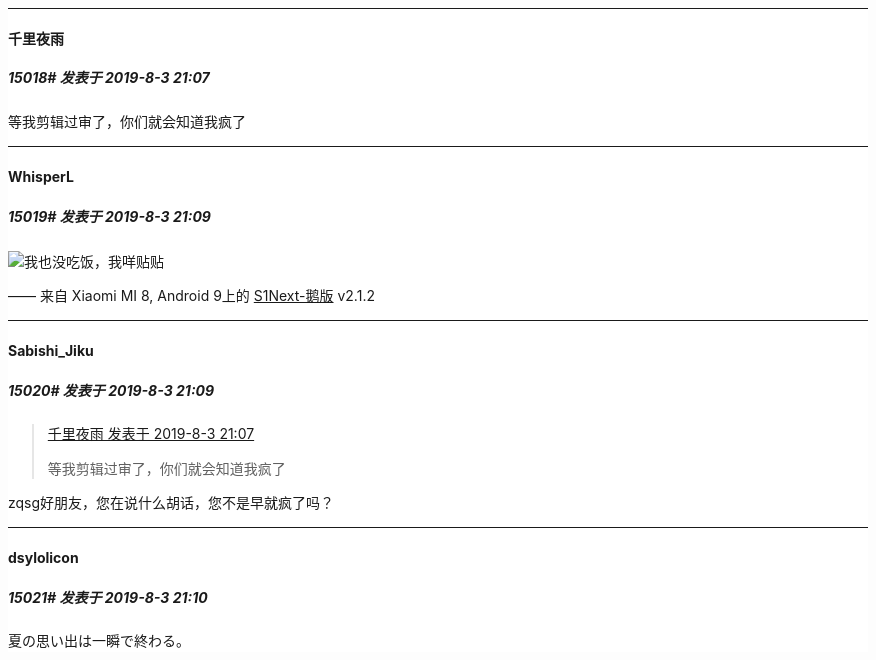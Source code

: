 





-----

####  千里夜雨  
##### 15018#       发表于 2019-8-3 21:07




等我剪辑过审了，你们就会知道我疯了







-----

####  WhisperL  
##### 15019#       发表于 2019-8-3 21:09



<img src="https://static.saraba1st.com/image/smiley/face2017/044.png" referrerpolicy="no-referrer">我也没吃饭，我咩贴贴

—— 来自 Xiaomi MI 8, Android 9上的 [S1Next-鹅版](https://github.com/ykrank/S1-Next/releases) v2.1.2







-----

####  Sabishi_Jiku  
##### 15020#       发表于 2019-8-3 21:09



<blockquote><a href="httphttps://bbs.saraba1st.com/2b/forum.php?mod=redirect&amp;goto=findpost&amp;pid=44781907&amp;ptid=1848341" target="_blank">千里夜雨 发表于 2019-8-3 21:07</a>

等我剪辑过审了，你们就会知道我疯了</blockquote>
zqsg好朋友，您在说什么胡话，您不是早就疯了吗？







-----

####  dsylolicon  
##### 15021#       发表于 2019-8-3 21:10




夏の思い出は一瞬で終わる。
